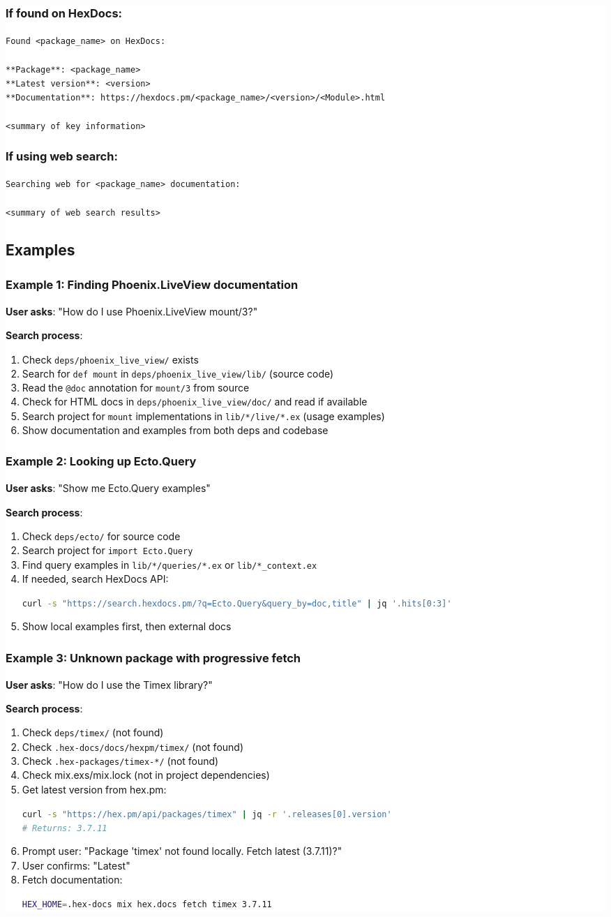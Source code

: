 ### If found on HexDocs:

```
Found <package_name> on HexDocs:

**Package**: <package_name>
**Latest version**: <version>
**Documentation**: https://hexdocs.pm/<package_name>/<version>/<Module>.html

<summary of key information>
```

### If using web search:

```
Searching web for <package_name> documentation:

<summary of web search results>
```

## Examples

### Example 1: Finding Phoenix.LiveView documentation

**User asks**: "How do I use Phoenix.LiveView mount/3?"

**Search process**:
1. Check `deps/phoenix_live_view/` exists
2. Search for `def mount` in `deps/phoenix_live_view/lib/` (source code)
3. Read the `@doc` annotation for `mount/3` from source
4. Check for HTML docs in `deps/phoenix_live_view/doc/` and read if available
5. Search project for `mount` implementations in `lib/*/live/*.ex` (usage examples)
6. Show documentation and examples from both deps and codebase

### Example 2: Looking up Ecto.Query

**User asks**: "Show me Ecto.Query examples"

**Search process**:
1. Check `deps/ecto/` for source code
2. Search project for `import Ecto.Query`
3. Find query examples in `lib/*/queries/*.ex` or `lib/*_context.ex`
4. If needed, search HexDocs API:
   ```bash
   curl -s "https://search.hexdocs.pm/?q=Ecto.Query&query_by=doc,title" | jq '.hits[0:3]'
   ```
5. Show local examples first, then external docs

### Example 3: Unknown package with progressive fetch

**User asks**: "How do I use the Timex library?"

**Search process**:
1. Check `deps/timex/` (not found)
2. Check `.hex-docs/docs/hexpm/timex/` (not found)
3. Check `.hex-packages/timex-*/` (not found)
4. Check mix.exs/mix.lock (not in project dependencies)
5. Get latest version from hex.pm:
   ```bash
   curl -s "https://hex.pm/api/packages/timex" | jq -r '.releases[0].version'
   # Returns: 3.7.11
   ```
6. Prompt user: "Package 'timex' not found locally. Fetch latest (3.7.11)?"
7. User confirms: "Latest"
8. Fetch documentation:
   ```bash
   HEX_HOME=.hex-docs mix hex.docs fetch timex 3.7.11
   ```